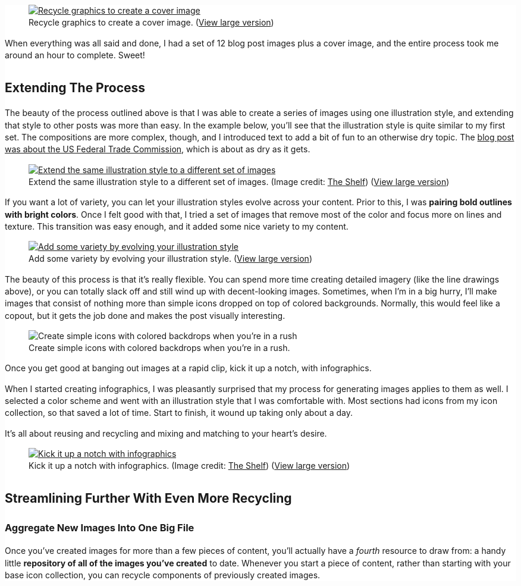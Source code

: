 <figure><a href="https://archive.smashing.media/assets/344dbf88-fdf9-42bb-adb4-46f01eedd629/9759b1df-17c1-4fb3-880e-e5a77da27a4e/28-icon-combo-for-title-opt.png"><img loading="lazy" decoding="async" src="https://archive.smashing.media/assets/344dbf88-fdf9-42bb-adb4-46f01eedd629/cca2ebd4-cfbe-4e03-a279-b5bd719dbc40/28-icon-combo-for-title-opt-small.png" alt="Recycle graphics to create a cover image" /></a><figcaption>Recycle graphics to create a cover image. (<a href="https://archive.smashing.media/assets/344dbf88-fdf9-42bb-adb4-46f01eedd629/9759b1df-17c1-4fb3-880e-e5a77da27a4e/28-icon-combo-for-title-opt.png">View large version</a>)</figcaption></figure>

When everything was all said and done, I had a set of 12 blog post images plus a cover image, and the entire process took me around an hour to complete. Sweet!

## Extending The Process

The beauty of the process outlined above is that I was able to create a series of images using one illustration style, and extending that style to other posts was more than easy. In the example below, you’ll see that the illustration style is quite similar to my first set. The compositions are more complex, though, and I introduced text to add a bit of fun to an otherwise dry topic. The <a href="https://www.theshelf.com/the-blog/2015/3/13/influencer-marketing-what-you-need-to-know-about-ftc-guidelines">blog post was about the US Federal Trade Commission</a>, which is about as dry as it gets.</p>

<figure><a href="https://archive.smashing.media/assets/344dbf88-fdf9-42bb-adb4-46f01eedd629/647075af-2ea8-462f-8aa3-f503753ef2c0/29-icon-combo-examples-opt.png"><img loading="lazy" decoding="async" src="https://archive.smashing.media/assets/344dbf88-fdf9-42bb-adb4-46f01eedd629/296c0ad7-1247-44fc-be3a-54ac1cfc386b/29-icon-combo-examples-opt-small.png" alt="Extend the same illustration style to a different set of images" /></a><figcaption>Extend the same illustration style to a different set of images. (Image credit: <a href="https://www.theshelf.com/the-blog/2015/3/13/influencer-marketing-what-you-need-to-know-about-ftc-guidelines">The Shelf</a>) (<a href="https://archive.smashing.media/assets/344dbf88-fdf9-42bb-adb4-46f01eedd629/647075af-2ea8-462f-8aa3-f503753ef2c0/29-icon-combo-examples-opt.png">View large version</a>)</figcaption></figure>

If you want a lot of variety, you can let your illustration styles evolve across your content. Prior to this, I was <strong>pairing bold outlines with bright colors</strong>. Once I felt good with that, I tried a set of images that remove most of the color and focus more on lines and texture. This transition was easy enough, and it added some nice variety to my content.</p>

<figure><a href="https://archive.smashing.media/assets/344dbf88-fdf9-42bb-adb4-46f01eedd629/cc37384b-b09c-4d32-b4eb-5a64550a375a/30-icon-combo-line-art-opt.png"><img loading="lazy" decoding="async" src="https://archive.smashing.media/assets/344dbf88-fdf9-42bb-adb4-46f01eedd629/69e00b75-d60d-4105-bed5-991f54be4644/30-icon-combo-line-art-opt-small.png" alt="Add some variety by evolving your illustration style" /></a><figcaption>Add some variety by evolving your illustration style. (<a href="https://archive.smashing.media/assets/344dbf88-fdf9-42bb-adb4-46f01eedd629/cc37384b-b09c-4d32-b4eb-5a64550a375a/30-icon-combo-line-art-opt.png">View large version</a>)</figcaption></figure>

The beauty of this process is that it’s really flexible. You can spend more time creating detailed imagery (like the line drawings above), or you can totally slack off and still wind up with decent-looking images. Sometimes, when I’m in a big hurry, I’ll make images that consist of nothing more than simple icons dropped on top of colored backgrounds. Normally, this would feel like a copout, but it gets the job done and makes the post visually interesting.</p>

<figure><img loading="lazy" decoding="async" src="https://archive.smashing.media/assets/344dbf88-fdf9-42bb-adb4-46f01eedd629/ab3d0547-ca36-4835-b780-e77a74192670/31-icons-5-in-a-row-opt.png" alt="Create simple icons with colored backdrops when you’re in a rush" /><figcaption>Create simple icons with colored backdrops when you’re in a rush.</figcaption></figure>

Once you get good at banging out images at a rapid clip, kick it up a notch, with infographics.

When I started creating infographics, I was pleasantly surprised that my process for generating images applies to them as well. I selected a color scheme and went with an illustration style that I was comfortable with. Most sections had icons from my icon collection, so that saved a lot of time. Start to finish, it wound up taking only about a day.

It’s all about reusing and recycling and mixing and matching to your heart’s desire.</p>

<figure><a href="https://archive.smashing.media/assets/344dbf88-fdf9-42bb-adb4-46f01eedd629/da8c4271-c61b-41f7-aa8e-886e76501456/32-infographic-opt.png"><img loading="lazy" decoding="async" src="https://archive.smashing.media/assets/344dbf88-fdf9-42bb-adb4-46f01eedd629/6cbe1bdb-f52e-4869-8316-62bb10061cd9/32-infographic-opt-small.png" alt="Kick it up a notch with infographics" /></a><figcaption>Kick it up a notch with infographics. (Image credit: <a href="https://www.theshelf.com/the-blog/2015/3/17/influencer-marketing-is-the-new-king-of-content">The Shelf</a>) (<a href="https://archive.smashing.media/assets/344dbf88-fdf9-42bb-adb4-46f01eedd629/da8c4271-c61b-41f7-aa8e-886e76501456/32-infographic-opt.png">View large version</a>)</figcaption></figure>

## Streamlining Further With Even More Recycling

### Aggregate New Images Into One Big File

Once you’ve created images for more than a few pieces of content, you’ll actually have a <em>fourth</em> resource to draw from: a handy little <strong>repository of all of the images you’ve created</strong> to date. Whenever you start a piece of content, rather than starting with your base icon collection, you can recycle components of previously created images.
